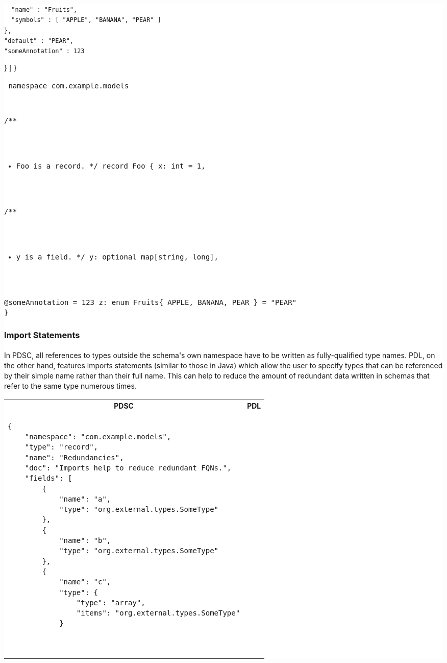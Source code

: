       "name" : "Fruits",
      "symbols" : [ "APPLE", "BANANA", "PEAR" ]
    },
    "default" : "PEAR",
    "someAnnotation" : 123
  } ]
}
        </pre></td>
        <td><pre>
namespace com.example.models

/**
 * Foo is a record.
 */
record Foo {
  x: int = 1,

  /**
   * y is a field.
   */
  y: optional map[string, long],

  @someAnnotation = 123
  z: enum Fruits{ APPLE, BANANA, PEAR } = "PEAR"
}
        </pre></td>
    </tr>
</table>

### Import Statements

In PDSC, all references to types outside the schema's own namespace have to be written as fully-qualified type names.
PDL, on the other hand, features imports statements (similar to those in Java) which allow the user to specify types
that can be referenced by their simple name rather than their full name. This can help to reduce the amount of
redundant data written in schemas that refer to the same type numerous times.

<table>
    <tr>
        <th>PDSC</th>
        <th>PDL</th>
    </tr>
    <tr>
        <td><pre>
{
    "namespace": "com.example.models",
    "type": "record",
    "name": "Redundancies",
    "doc": "Imports help to reduce redundant FQNs.",
    "fields": [
        {
            "name": "a",
            "type": "org.external.types.SomeType"
        },
        {
            "name": "b",
            "type": "org.external.types.SomeType"
        },
        {
            "name": "c",
            "type": {
                "type": "array",
                "items": "org.external.types.SomeType"
            }